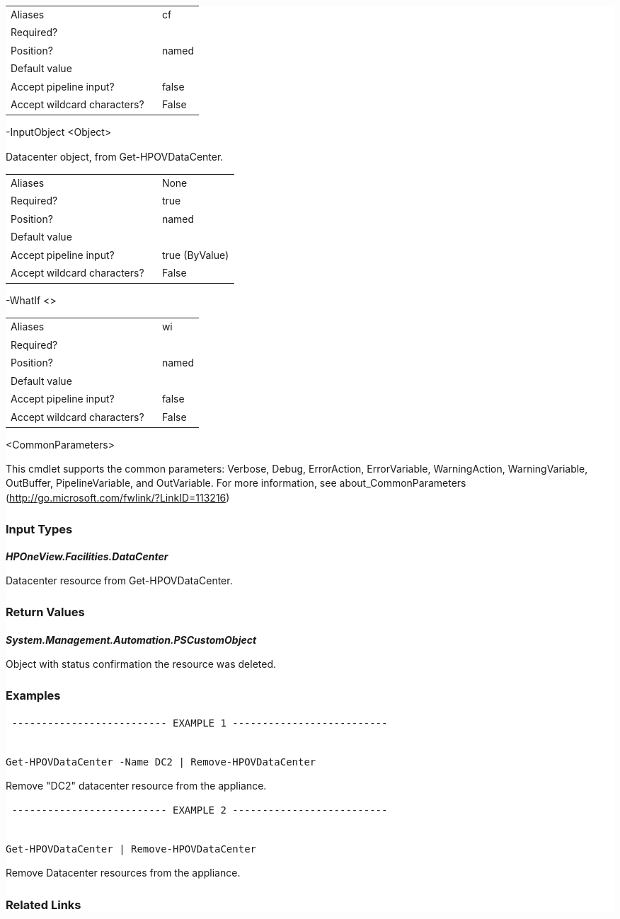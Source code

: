 <table><tbody><tr><td>Aliases</td><td>cf</td></tr><tr><td>Required?</td><td></td></tr><tr><td>Position?</td><td>named</td></tr><tr><td>Default value</td><td></td></tr><tr><td>Accept pipeline input?</td><td>false</td></tr><tr><td>Accept wildcard characters?&nbsp;&nbsp;&nbsp; </td><td>False</td></tr></tbody></table>

 -InputObject &lt;Object&gt;<p>
Datacenter object, from Get-HPOVDataCenter.

<table><tbody><tr><td>Aliases</td><td>None</td></tr><tr><td>Required?</td><td>true</td></tr><tr><td>Position?</td><td>named</td></tr><tr><td>Default value</td><td></td></tr><tr><td>Accept pipeline input?</td><td>true (ByValue)</td></tr><tr><td>Accept wildcard characters?&nbsp;&nbsp;&nbsp; </td><td>False</td></tr></tbody></table>

 -WhatIf &lt;&gt;<p>


<table><tbody><tr><td>Aliases</td><td>wi</td></tr><tr><td>Required?</td><td></td></tr><tr><td>Position?</td><td>named</td></tr><tr><td>Default value</td><td></td></tr><tr><td>Accept pipeline input?</td><td>false</td></tr><tr><td>Accept wildcard characters?&nbsp;&nbsp;&nbsp; </td><td>False</td></tr></tbody></table>

 &lt;CommonParameters&gt;

This cmdlet supports the common parameters: Verbose, Debug, ErrorAction, ErrorVariable, WarningAction, WarningVariable, OutBuffer, PipelineVariable, and OutVariable. For more information, see about_CommonParameters (<a href="http://go.microsoft.com/fwlink/?LinkID=113216">http://go.microsoft.com/fwlink/?LinkID=113216</a>)<p>

### Input Types

_**HPOneView.Facilities.DataCenter**_

 Datacenter resource from Get-HPOVDataCenter.



### Return Values

_**System.Management.Automation.PSCustomObject**_

 

Object with status confirmation the resource was deleted.



### Examples

<pre> -------------------------- EXAMPLE 1 --------------------------<p>
Get-HPOVDataCenter -Name DC2 | Remove-HPOVDataCenter</pre>
Remove "DC2" datacenter resource from the appliance.


 <pre> -------------------------- EXAMPLE 2 --------------------------<p>
Get-HPOVDataCenter | Remove-HPOVDataCenter</pre>
Remove Datacenter resources from the appliance.



### Related Links
